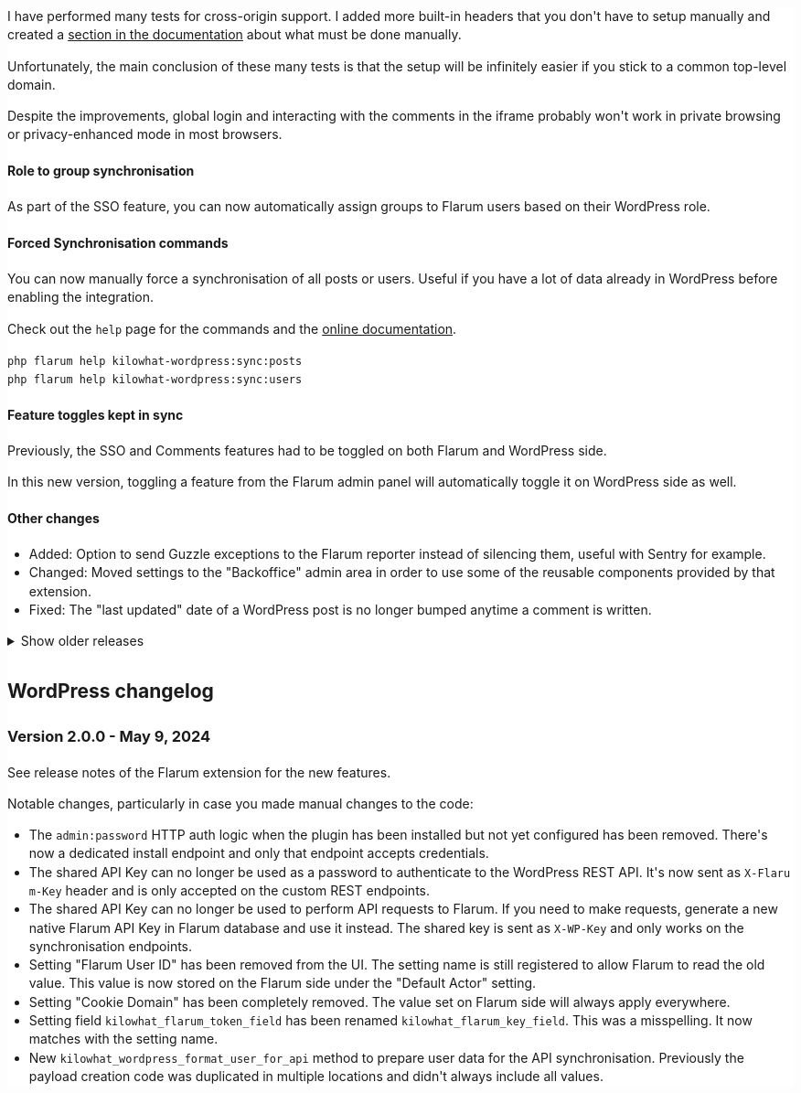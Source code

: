 I have performed many tests for cross-origin support.
I added more built-in headers that you don't have to setup manually and created a [section in the documentation](#cross-origin-setup) about what must be done manually.

Unfortunately, the main conclusion of these many tests is that the setup will be infinitely easier if you stick to a common top-level domain.

Despite the improvements, global login and interacting with the comments in the iframe probably won't work in private browsing or privacy-enhanced mode in most browsers.

#### Role to group synchronisation

As part of the SSO feature, you can now automatically assign groups to Flarum users based on their WordPress role.

#### Forced Synchronisation commands

You can now manually force a synchronisation of all posts or users.
Useful if you have a lot of data already in WordPress before enabling the integration.

Check out the `help` page for the commands and the [online documentation](#syncing-data-after-initial-installation-or-to-fix-integrity).

    php flarum help kilowhat-wordpress:sync:posts
    php flarum help kilowhat-wordpress:sync:users

#### Feature toggles kept in sync

Previously, the SSO and Comments features had to be toggled on both Flarum and WordPress side.

In this new version, toggling a feature from the Flarum admin panel will automatically toggle it on WordPress side as well.

#### Other changes

- Added: Option to send Guzzle exceptions to the Flarum reporter instead of silencing them, useful with Sentry for example.
- Changed: Moved settings to the "Backoffice" admin area in order to use some of the reusable components provided by that extension.
- Fixed: The "last updated" date of a WordPress post is no longer bumped anytime a comment is written.

<details markdown="1"><summary markdown="span">Show older releases</summary></details>

## WordPress changelog

### Version 2.0.0 - May 9, 2024

See release notes of the Flarum extension for the new features.

Notable changes, particularly in case you made manual changes to the code:

- The `admin:password` HTTP auth logic when the plugin has been installed but not yet configured has been removed. There's now a dedicated install endpoint and only that endpoint accepts credentials.
- The shared API Key can no longer be used as a password to authenticate to the WordPress REST API. It's now sent as `X-Flarum-Key` header and is only accepted on the custom REST endpoints.
- The shared API Key can no longer be used to perform API requests to Flarum. If you need to make requests, generate a new native Flarum API Key in Flarum database and use it instead. The shared key is sent as `X-WP-Key` and only works on the synchronisation endpoints.
- Setting "Flarum User ID" has been removed from the UI. The setting name is still registered to allow Flarum to read the old value. This value is now stored on the Flarum side under the "Default Actor" setting.
- Setting "Cookie Domain" has been completely removed. The value set on Flarum side will always apply everywhere.
- Setting field `kilowhat_flarum_token_field` has been renamed `kilowhat_flarum_key_field`. This was a misspelling. It now matches with the setting name.
- New `kilowhat_wordpress_format_user_for_api` method to prepare user data for the API synchronisation. Previously the payload creation code was duplicated in multiple locations and didn't always include all values.